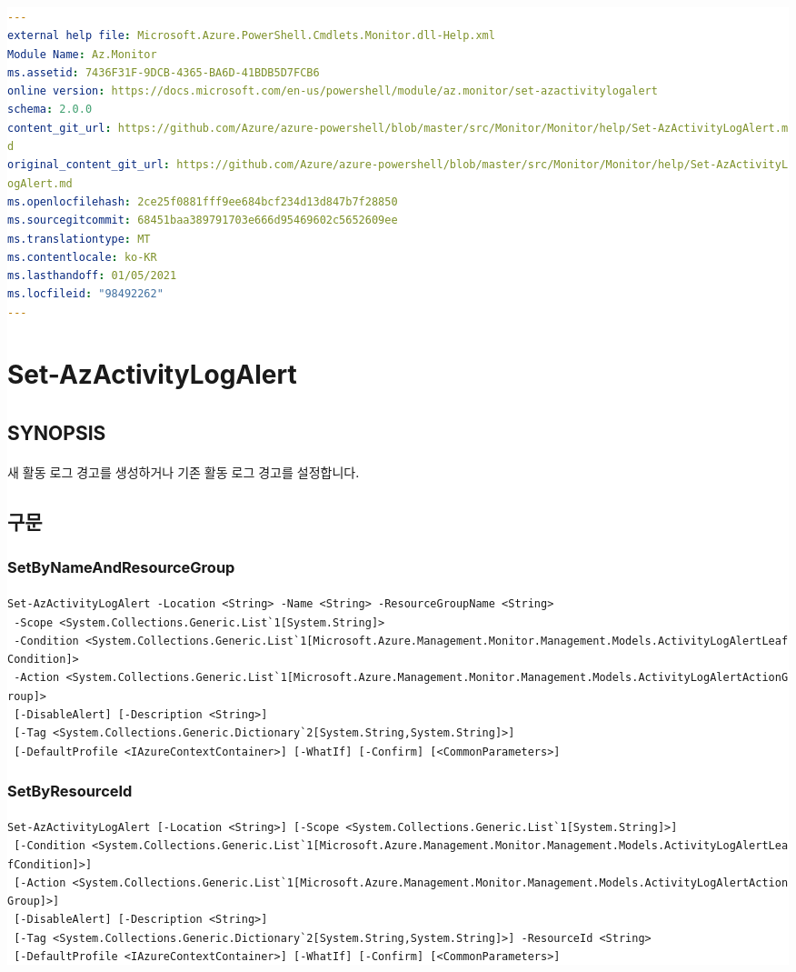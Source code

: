 ```yaml
---
external help file: Microsoft.Azure.PowerShell.Cmdlets.Monitor.dll-Help.xml
Module Name: Az.Monitor
ms.assetid: 7436F31F-9DCB-4365-BA6D-41BDB5D7FCB6
online version: https://docs.microsoft.com/en-us/powershell/module/az.monitor/set-azactivitylogalert
schema: 2.0.0
content_git_url: https://github.com/Azure/azure-powershell/blob/master/src/Monitor/Monitor/help/Set-AzActivityLogAlert.md
original_content_git_url: https://github.com/Azure/azure-powershell/blob/master/src/Monitor/Monitor/help/Set-AzActivityLogAlert.md
ms.openlocfilehash: 2ce25f0881fff9ee684bcf234d13d847b7f28850
ms.sourcegitcommit: 68451baa389791703e666d95469602c5652609ee
ms.translationtype: MT
ms.contentlocale: ko-KR
ms.lasthandoff: 01/05/2021
ms.locfileid: "98492262"
---
```

# Set-AzActivityLogAlert

## SYNOPSIS
새 활동 로그 경고를 생성하거나 기존 활동 로그 경고를 설정합니다.

## 구문

### SetByNameAndResourceGroup
```
Set-AzActivityLogAlert -Location <String> -Name <String> -ResourceGroupName <String>
 -Scope <System.Collections.Generic.List`1[System.String]>
 -Condition <System.Collections.Generic.List`1[Microsoft.Azure.Management.Monitor.Management.Models.ActivityLogAlertLeafCondition]>
 -Action <System.Collections.Generic.List`1[Microsoft.Azure.Management.Monitor.Management.Models.ActivityLogAlertActionGroup]>
 [-DisableAlert] [-Description <String>]
 [-Tag <System.Collections.Generic.Dictionary`2[System.String,System.String]>]
 [-DefaultProfile <IAzureContextContainer>] [-WhatIf] [-Confirm] [<CommonParameters>]
```

### SetByResourceId
```
Set-AzActivityLogAlert [-Location <String>] [-Scope <System.Collections.Generic.List`1[System.String]>]
 [-Condition <System.Collections.Generic.List`1[Microsoft.Azure.Management.Monitor.Management.Models.ActivityLogAlertLeafCondition]>]
 [-Action <System.Collections.Generic.List`1[Microsoft.Azure.Management.Monitor.Management.Models.ActivityLogAlertActionGroup]>]
 [-DisableAlert] [-Description <String>]
 [-Tag <System.Collections.Generic.Dictionary`2[System.String,System.String]>] -ResourceId <String>
 [-DefaultProfile <IAzureContextContainer>] [-WhatIf] [-Confirm] [<CommonParameters>]
```
